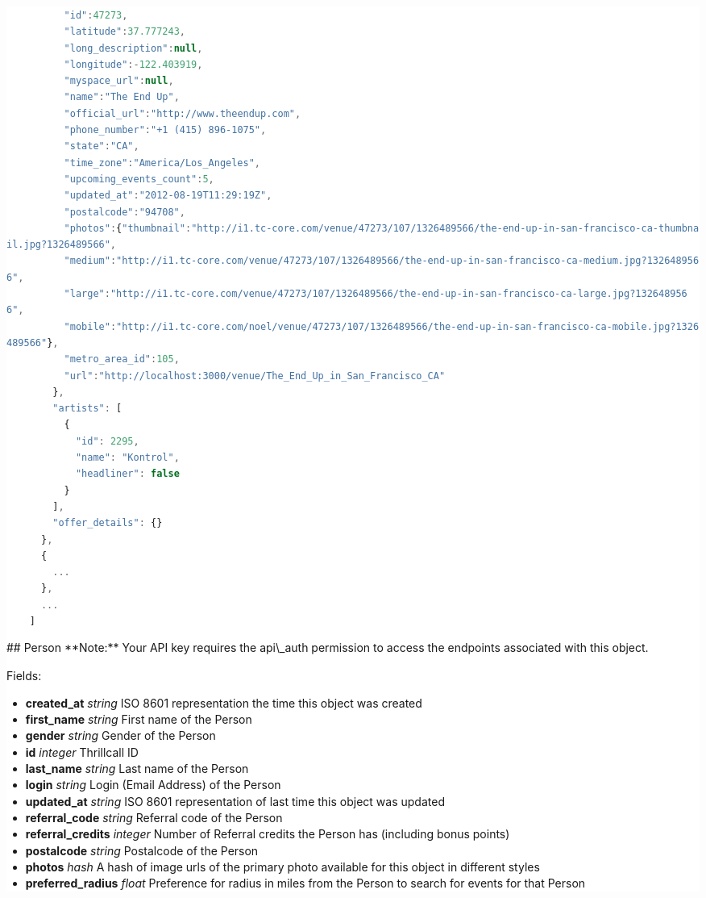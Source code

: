 ``` js
          "id":47273,
          "latitude":37.777243,
          "long_description":null,
          "longitude":-122.403919,
          "myspace_url":null,
          "name":"The End Up",
          "official_url":"http://www.theendup.com",
          "phone_number":"+1 (415) 896-1075",
          "state":"CA",
          "time_zone":"America/Los_Angeles",
          "upcoming_events_count":5,
          "updated_at":"2012-08-19T11:29:19Z",
          "postalcode":"94708",
          "photos":{"thumbnail":"http://i1.tc-core.com/venue/47273/107/1326489566/the-end-up-in-san-francisco-ca-thumbnail.jpg?1326489566",
          "medium":"http://i1.tc-core.com/venue/47273/107/1326489566/the-end-up-in-san-francisco-ca-medium.jpg?1326489566",
          "large":"http://i1.tc-core.com/venue/47273/107/1326489566/the-end-up-in-san-francisco-ca-large.jpg?1326489566",
          "mobile":"http://i1.tc-core.com/noel/venue/47273/107/1326489566/the-end-up-in-san-francisco-ca-mobile.jpg?1326489566"},
          "metro_area_id":105,
          "url":"http://localhost:3000/venue/The_End_Up_in_San_Francisco_CA"
        },
        "artists": [
          {
            "id": 2295,
            "name": "Kontrol",
            "headliner": false
          }
        ],
        "offer_details": {}
      },
      {
        ...
      },
      ...
    ]
```

<a name="content_person" />
## Person
**Note:** Your API key requires the api\_auth permission to access the endpoints associated with this object.

Fields:

- **created\_at**             _string_    ISO 8601 representation the time this object was created
- **first\_name**             _string_    First name of the Person
- **gender**                  _string_    Gender of the Person
- **id**                      _integer_   Thrillcall ID
- **last\_name**              _string_    Last name of the Person
- **login**                   _string_    Login (Email Address) of the Person
- **updated\_at**             _string_    ISO 8601 representation of last time this object was updated
- **referral\_code**          _string_    Referral code of the Person
- **referral\_credits**       _integer_   Number of Referral credits the Person has (including bonus points)
- **postalcode**              _string_    Postalcode of the Person
- **photos**                  _hash_      A hash of image urls of the primary photo available for this object in different styles
- **preferred\_radius**       _float_     Preference for radius in miles from the Person to search for events for that Person